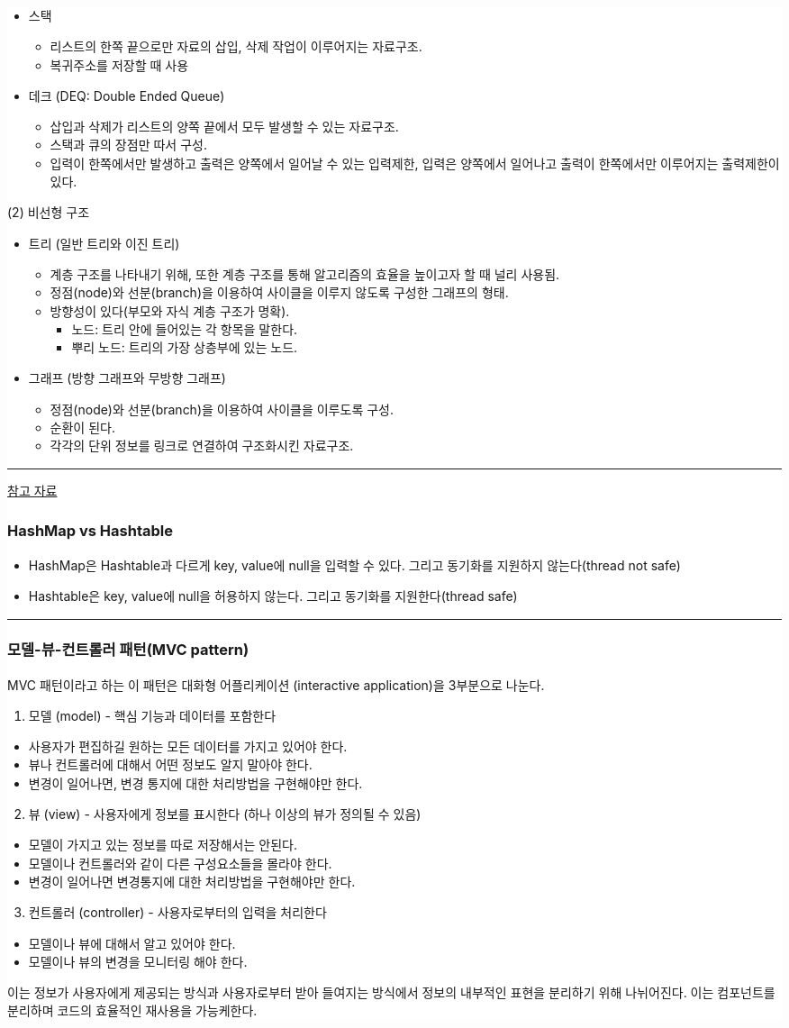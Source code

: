   - 스택
    - 리스트의 한쪽 끝으로만 자료의 삽입, 삭제 작업이 이루어지는 자료구조.
    - 복귀주소를 저장할 때 사용 

  - 데크 (DEQ: Double Ended Queue)
     - 삽입과 삭제가 리스트의 양쪽 끝에서 모두 발생할 수 있는 자료구조.
     - 스택과 큐의 장점만 따서 구성.
     - 입력이 한쪽에서만 발생하고 출력은 양쪽에서 일어날 수 있는 입력제한, 입력은 양쪽에서 일어나고 출력이 한쪽에서만 이루어지는 출력제한이 있다. 

(2) 비선형 구조 

  - 트리 (일반 트리와 이진 트리)
    - 계층 구조를 나타내기 위해, 또한 계층 구조를 통해 알고리즘의 효율을 높이고자 할 때 널리 사용됨.
    - 정점(node)와 선분(branch)을 이용하여 사이클을 이루지 않도록 구성한 그래프의 형태.
    - 방향성이 있다(부모와 자식 계층 구조가 명확).
      - 노드: 트리 안에 들어있는 각 항목을 말한다.
      - 뿌리 노드: 트리의 가장 상층부에 있는 노드.

  - 그래프 (방향 그래프와 무방향 그래프)
    - 정점(node)와 선분(branch)을 이용하여 사이클을 이루도록 구성.
    - 순환이 된다. 
    - 각각의 단위 정보를 링크로 연결하여 구조화시킨 자료구조.
    
---

[참고 자료](https://jaybdev.net/2017/06/10/Algorithm-7/)

### HashMap vs Hashtable

- HashMap은 Hashtable과 다르게 key, value에 null을 입력할 수 있다. 그리고 동기화를 지원하지 않는다(thread not safe)

- Hashtable은 key, value에 null을 허용하지 않는다. 그리고 동기화를 지원한다(thread safe)


  

---

### 모델-뷰-컨트롤러 패턴(MVC pattern)

MVC 패턴이라고 하는 이 패턴은 대화형 어플리케이션 (interactive application)을 3부분으로 나눈다. 

1. 모델 (model) - 핵심 기능과 데이터를 포함한다 
  - 사용자가 편집하길 원하는 모든 데이터를 가지고 있어야 한다.
  - 뷰나 컨트롤러에 대해서 어떤 정보도 알지 말아야 한다.
  - 변경이 일어나면, 변경 통지에 대한 처리방법을 구현해야만 한다.

2. 뷰 (view) - 사용자에게 정보를 표시한다 (하나 이상의 뷰가 정의될 수 있음)
  - 모델이 가지고 있는 정보를 따로 저장해서는 안된다.
  - 모델이나 컨트롤러와 같이 다른 구성요소들을 몰라야 한다.
  - 변경이 일어나면 변경통지에 대한 처리방법을 구현해야만 한다.

3. 컨트롤러 (controller) - 사용자로부터의 입력을 처리한다
  - 모델이나 뷰에 대해서 알고 있어야 한다.
  - 모델이나 뷰의 변경을 모니터링 해야 한다.
  

이는 정보가 사용자에게 제공되는 방식과 사용자로부터 받아 들여지는 방식에서 정보의 내부적인 표현을 분리하기 위해 나뉘어진다. 이는 컴포넌트를 분리하며 코드의 효율적인 재사용을 가능케한다. 
